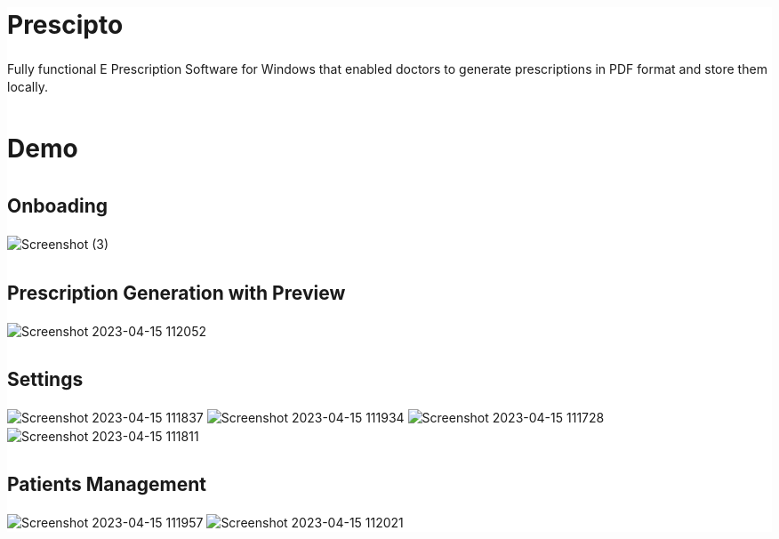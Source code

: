 # Prescipto

Fully functional E Prescription Software for Windows that enabled doctors to generate prescriptions in PDF format and store them locally.

# Demo

## Onboading
![Screenshot (3)](https://user-images.githubusercontent.com/65106261/232186894-832f2906-aea8-484a-b970-2187dd41f3c7.png)

## Prescription Generation with Preview
<img width="957" alt="Screenshot 2023-04-15 112052" src="https://user-images.githubusercontent.com/65106261/232187118-586ae6ac-1c1b-4da0-a4c6-2550020374eb.png">

## Settings
<img width="776" alt="Screenshot 2023-04-15 111837" src="https://user-images.githubusercontent.com/65106261/232187162-97fd2938-812e-45f8-9303-aa2218fd637a.png">
<img width="770" alt="Screenshot 2023-04-15 111934" src="https://user-images.githubusercontent.com/65106261/232187188-bfbcec4f-0b24-4aa0-9082-26ab052fa8f0.png">
<img width="767" alt="Screenshot 2023-04-15 111728" src="https://user-images.githubusercontent.com/65106261/232187155-872ad6aa-9666-47d3-ba0b-a9ea49960b9c.png">
<img width="770" alt="Screenshot 2023-04-15 111811" src="https://user-images.githubusercontent.com/65106261/232187158-53c2ebe9-3af0-455e-beae-ec4bfae197a2.png">

## Patients Management
<img width="770" alt="Screenshot 2023-04-15 111957" src="https://user-images.githubusercontent.com/65106261/232187145-1980e3a9-d882-48f2-a0a2-6f2d41302bf8.png">
<img width="612" alt="Screenshot 2023-04-15 112021" src="https://user-images.githubusercontent.com/65106261/232187150-69e74786-0c24-4aac-b58b-81233696bd44.png">

